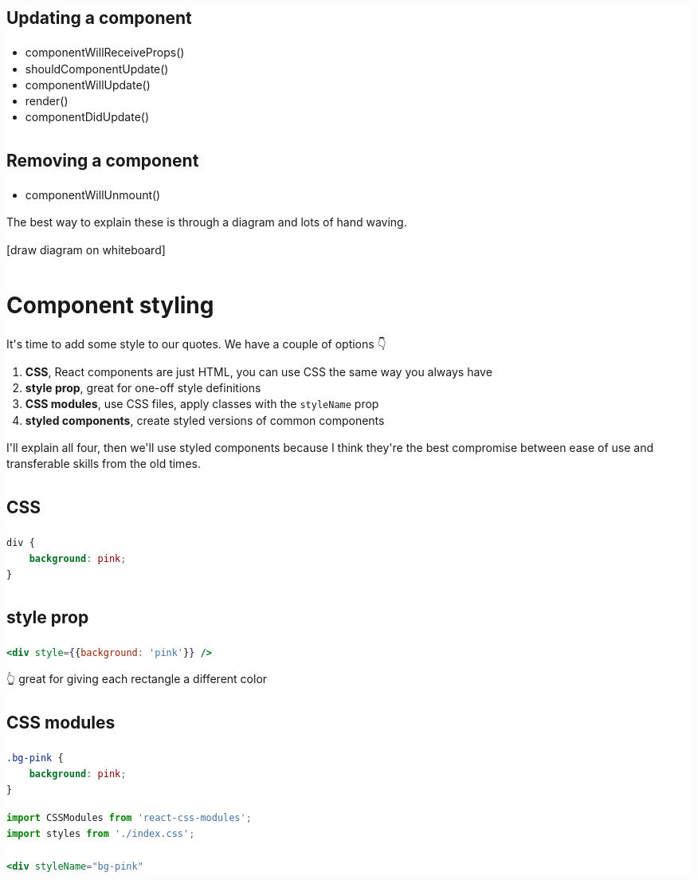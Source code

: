 ## Updating a component

* componentWillReceiveProps()
* shouldComponentUpdate()
* componentWillUpdate()
* render()
* componentDidUpdate()

## Removing a component

* componentWillUnmount()

The best way to explain these is through a diagram and lots of hand waving.

[draw diagram on whiteboard]

# Component styling

It's time to add some style to our quotes. We have a couple of options 👇

1. **CSS**, React components are just HTML, you can use CSS the same way you always have
2. **style prop**, great for one-off style definitions
2. **CSS modules**, use CSS files, apply classes with the `styleName` prop
3. **styled components**, create styled versions of common components

I'll explain all four, then we'll use styled components because I think they're the best compromise between ease of use and transferable skills from the old times.

## CSS

```css
div {
	background: pink;
}
```

## style prop

```jsx
<div style={{background: 'pink'}} />
```

👆 great for giving each rectangle a different color

## CSS modules

```css
.bg-pink {
	background: pink;
}
```

```jsx
import CSSModules from 'react-css-modules';
import styles from './index.css';

<div styleName="bg-pink"
```
